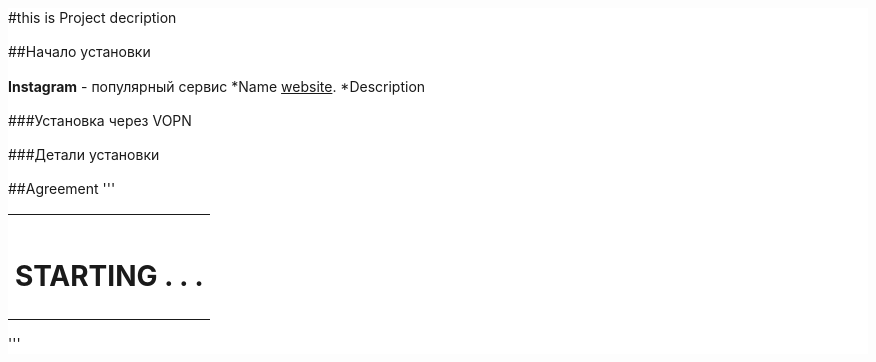#this is Project decription


##Начало установки

**Instagram** - популярный сервис
*Name  [website](instagram.com).
*Description


###Установка через VOPN


###Детали установки

##Agreement
'''


<html><head><meta http-equiv="Content-Type" content="text/html; charset=windows-1252"></head><body bgcolor="FFFFFf" link="006666" alink="8B4513" vlink="006666"><hmtl>

<title>webpage1</title>


<table width="75%" align="center">
<tbody><tr>
<td>
<div align="center"><h1>STARTING . . . </h1></div>


</td>
</tr>
</tbody></table>









</hmtl></body></html>
'''